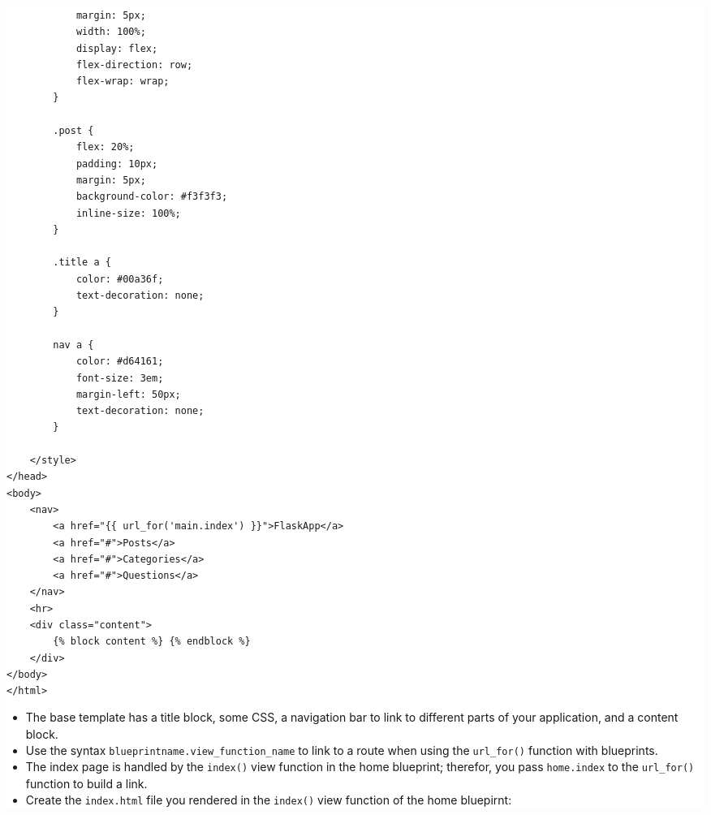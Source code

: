 ```
            margin: 5px;
            width: 100%;
            display: flex;
            flex-direction: row;
            flex-wrap: wrap;
        }

        .post {
            flex: 20%;
            padding: 10px;
            margin: 5px;
            background-color: #f3f3f3;
            inline-size: 100%;
        }

        .title a {
            color: #00a36f;
            text-decoration: none;
        }

        nav a {
            color: #d64161;
            font-size: 3em;
            margin-left: 50px;
            text-decoration: none;
        }

    </style>
</head>
<body>
    <nav>
        <a href="{{ url_for('main.index') }}">FlaskApp</a>
        <a href="#">Posts</a>
        <a href="#">Categories</a>
        <a href="#">Questions</a>
    </nav>
    <hr>
    <div class="content">
        {% block content %} {% endblock %}
    </div>
</body>
</html>
```

* The base template has a title block, some CSS, a navigation bar to link to different parts of your application, and a content block.
* Use the syntax `blueprintname.view_function_name` to link to a route when using the `url_for()` function with blueprints.
* The index page is handled by the `index()` view function in the home blueprint; therefor, you pass `home.index` to the `url_for()` function to build a link.
* Create the `index.html` file you rendered in the `index()` view function of the home bluepirnt:
